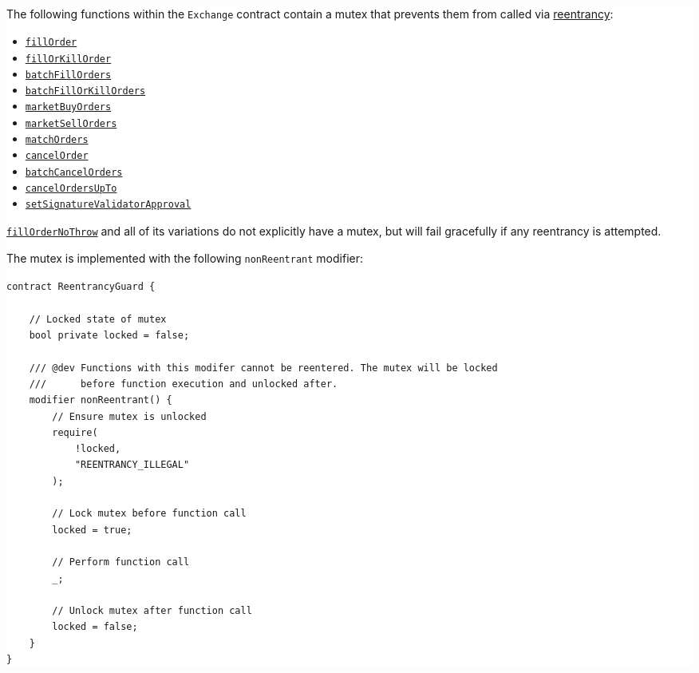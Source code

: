 The following functions within the `Exchange` contract contain a mutex that prevents them from called via [reentrancy](https://solidity.readthedocs.io/en/v0.4.24/security-considerations.html#re-entrancy):

- [`fillOrder`](#fillorder)
- [`fillOrKillOrder`](#fillorkillorder)
- [`batchFillOrders`](#batchfillorders)
- [`batchFillOrKillOrders`](#batchfillorkillorders)
- [`marketBuyOrders`](#marketbuyorders)
- [`marketSellOrders`](#marketsellorders)
- [`matchOrders`](#matchorders)
- [`cancelOrder`](#cancelorder)
- [`batchCancelOrders`](#batchcancelorders)
- [`cancelOrdersUpTo`](#cancelordersupto)
- [`setSignatureValidatorApproval`](#validator)

[`fillOrderNoThrow`](#fillordernothrow) and all of its variations do not explicitly have a mutex, but will fail gracefully if any reentrancy is attempted.

The mutex is implemented with the following `nonReentrant` modifier:

```
contract ReentrancyGuard {

    // Locked state of mutex
    bool private locked = false;

    /// @dev Functions with this modifer cannot be reentered. The mutex will be locked
    ///      before function execution and unlocked after.
    modifier nonReentrant() {
        // Ensure mutex is unlocked
        require(
            !locked,
            "REENTRANCY_ILLEGAL"
        );

        // Lock mutex before function call
        locked = true;

        // Perform function call
        _;

        // Unlock mutex after function call
        locked = false;
    }
}
```
